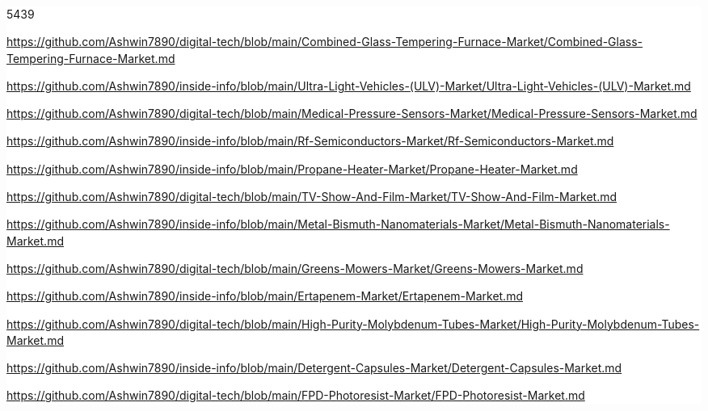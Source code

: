 5439</p><p><a href="https://github.com/Ashwin7890/digital-tech/blob/main/Combined-Glass-Tempering-Furnace-Market/Combined-Glass-Tempering-Furnace-Market.md">https://github.com/Ashwin7890/digital-tech/blob/main/Combined-Glass-Tempering-Furnace-Market/Combined-Glass-Tempering-Furnace-Market.md</a></p><p><a href="https://github.com/Ashwin7890/inside-info/blob/main/Ultra-Light-Vehicles-(ULV)-Market/Ultra-Light-Vehicles-(ULV)-Market.md">https://github.com/Ashwin7890/inside-info/blob/main/Ultra-Light-Vehicles-(ULV)-Market/Ultra-Light-Vehicles-(ULV)-Market.md</a></p><p><a href="https://github.com/Ashwin7890/digital-tech/blob/main/Medical-Pressure-Sensors-Market/Medical-Pressure-Sensors-Market.md">https://github.com/Ashwin7890/digital-tech/blob/main/Medical-Pressure-Sensors-Market/Medical-Pressure-Sensors-Market.md</a></p><p><a href="https://github.com/Ashwin7890/inside-info/blob/main/Rf-Semiconductors-Market/Rf-Semiconductors-Market.md">https://github.com/Ashwin7890/inside-info/blob/main/Rf-Semiconductors-Market/Rf-Semiconductors-Market.md</a></p><p><a href="https://github.com/Ashwin7890/inside-info/blob/main/Propane-Heater-Market/Propane-Heater-Market.md">https://github.com/Ashwin7890/inside-info/blob/main/Propane-Heater-Market/Propane-Heater-Market.md</a></p><p><a href="https://github.com/Ashwin7890/digital-tech/blob/main/TV-Show-And-Film-Market/TV-Show-And-Film-Market.md">https://github.com/Ashwin7890/digital-tech/blob/main/TV-Show-And-Film-Market/TV-Show-And-Film-Market.md</a></p><p><a href="https://github.com/Ashwin7890/inside-info/blob/main/Metal-Bismuth-Nanomaterials-Market/Metal-Bismuth-Nanomaterials-Market.md">https://github.com/Ashwin7890/inside-info/blob/main/Metal-Bismuth-Nanomaterials-Market/Metal-Bismuth-Nanomaterials-Market.md</a></p><p><a href="https://github.com/Ashwin7890/digital-tech/blob/main/Greens-Mowers-Market/Greens-Mowers-Market.md">https://github.com/Ashwin7890/digital-tech/blob/main/Greens-Mowers-Market/Greens-Mowers-Market.md</a></p><p><a href="https://github.com/Ashwin7890/inside-info/blob/main/Ertapenem-Market/Ertapenem-Market.md">https://github.com/Ashwin7890/inside-info/blob/main/Ertapenem-Market/Ertapenem-Market.md</a></p><p><a href="https://github.com/Ashwin7890/digital-tech/blob/main/High-Purity-Molybdenum-Tubes-Market/High-Purity-Molybdenum-Tubes-Market.md">https://github.com/Ashwin7890/digital-tech/blob/main/High-Purity-Molybdenum-Tubes-Market/High-Purity-Molybdenum-Tubes-Market.md</a></p><p><a href="https://github.com/Ashwin7890/inside-info/blob/main/Detergent-Capsules-Market/Detergent-Capsules-Market.md">https://github.com/Ashwin7890/inside-info/blob/main/Detergent-Capsules-Market/Detergent-Capsules-Market.md</a></p><p><a href="https://github.com/Ashwin7890/digital-tech/blob/main/FPD-Photoresist-Market/FPD-Photoresist-Market.md">https://github.com/Ashwin7890/digital-tech/blob/main/FPD-Photoresist-Market/FPD-Photoresist-Market.md</a></p>
